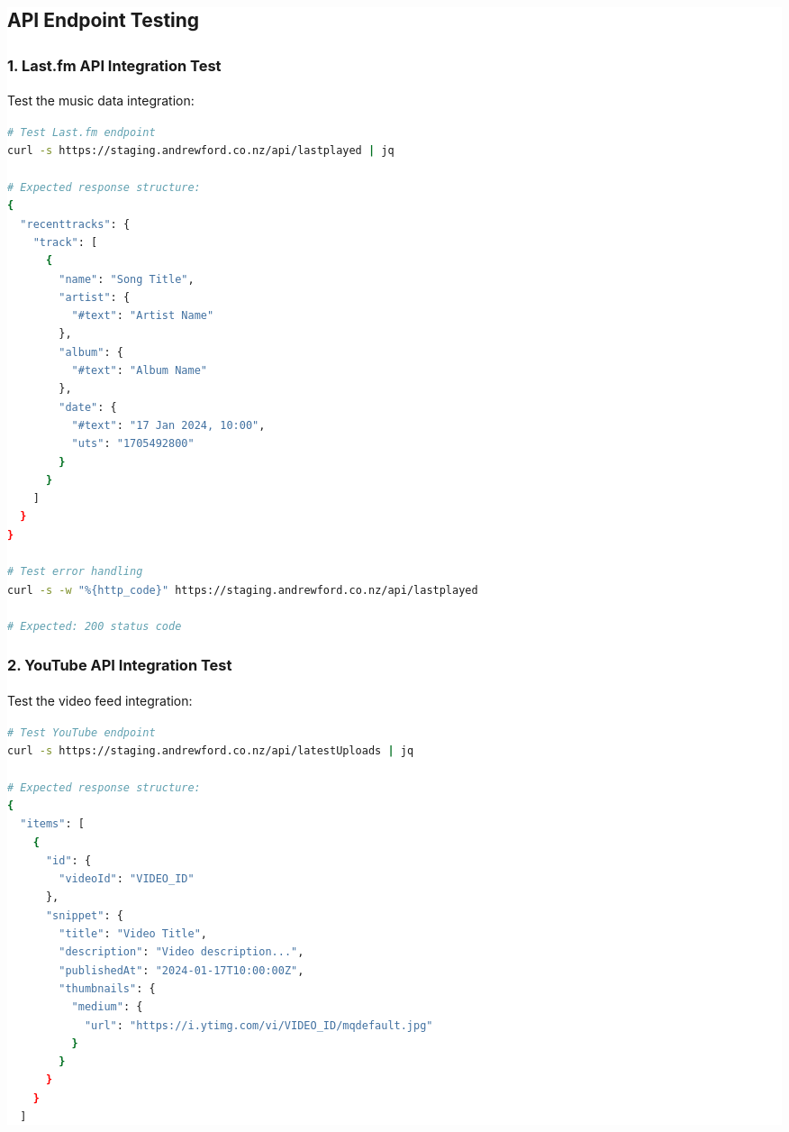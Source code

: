 ## API Endpoint Testing

### 1. Last.fm API Integration Test

Test the music data integration:

```bash
# Test Last.fm endpoint
curl -s https://staging.andrewford.co.nz/api/lastplayed | jq

# Expected response structure:
{
  "recenttracks": {
    "track": [
      {
        "name": "Song Title",
        "artist": {
          "#text": "Artist Name"
        },
        "album": {
          "#text": "Album Name"
        },
        "date": {
          "#text": "17 Jan 2024, 10:00",
          "uts": "1705492800"
        }
      }
    ]
  }
}

# Test error handling
curl -s -w "%{http_code}" https://staging.andrewford.co.nz/api/lastplayed

# Expected: 200 status code
```

### 2. YouTube API Integration Test

Test the video feed integration:

```bash
# Test YouTube endpoint
curl -s https://staging.andrewford.co.nz/api/latestUploads | jq

# Expected response structure:
{
  "items": [
    {
      "id": {
        "videoId": "VIDEO_ID"
      },
      "snippet": {
        "title": "Video Title",
        "description": "Video description...",
        "publishedAt": "2024-01-17T10:00:00Z",
        "thumbnails": {
          "medium": {
            "url": "https://i.ytimg.com/vi/VIDEO_ID/mqdefault.jpg"
          }
        }
      }
    }
  ]
```